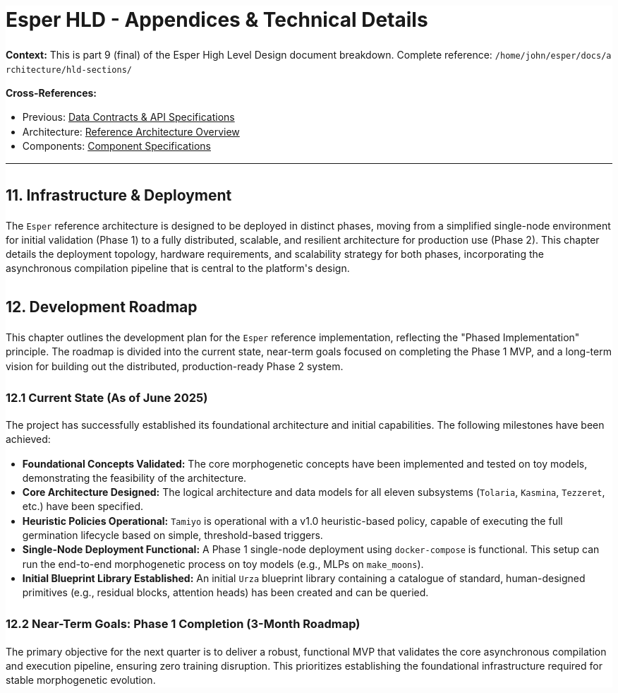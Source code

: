 # Esper HLD - Appendices & Technical Details

**Context:** This is part 9 (final) of the Esper High Level Design document breakdown. Complete reference: `/home/john/esper/docs/architecture/hld-sections/`

**Cross-References:**
- Previous: [Data Contracts & API Specifications](./008-data-contracts-api-specifications.md)
- Architecture: [Reference Architecture Overview](./005-reference-architecture-overview.md)
- Components: [Component Specifications](./007-component-specifications.md)

---

## 11. Infrastructure & Deployment

The `Esper` reference architecture is designed to be deployed in distinct phases, moving from a simplified single-node environment for initial validation (Phase 1) to a fully distributed, scalable, and resilient architecture for production use (Phase 2). This chapter details the deployment topology, hardware requirements, and scalability strategy for both phases, incorporating the asynchronous compilation pipeline that is central to the platform's design.

## 12. Development Roadmap

This chapter outlines the development plan for the `Esper` reference implementation, reflecting the "Phased Implementation" principle. The roadmap is divided into the current state, near-term goals focused on completing the Phase 1 MVP, and a long-term vision for building out the distributed, production-ready Phase 2 system.

### 12.1 Current State (As of June 2025)

The project has successfully established its foundational architecture and initial capabilities. The following milestones have been achieved:

- **Foundational Concepts Validated:** The core morphogenetic concepts have been implemented and tested on toy models, demonstrating the feasibility of the architecture.
- **Core Architecture Designed:** The logical architecture and data models for all eleven subsystems (`Tolaria`, `Kasmina`, `Tezzeret`, etc.) have been specified.
- **Heuristic Policies Operational:** `Tamiyo` is operational with a v1.0 heuristic-based policy, capable of executing the full germination lifecycle based on simple, threshold-based triggers.
- **Single-Node Deployment Functional:** A Phase 1 single-node deployment using `docker-compose` is functional. This setup can run the end-to-end morphogenetic process on toy models (e.g., MLPs on `make_moons`).
- **Initial Blueprint Library Established:** An initial `Urza` blueprint library containing a catalogue of standard, human-designed primitives (e.g., residual blocks, attention heads) has been created and can be queried.

### 12.2 Near-Term Goals: Phase 1 Completion (3-Month Roadmap)

The primary objective for the next quarter is to deliver a robust, functional MVP that validates the core asynchronous compilation and execution pipeline, ensuring zero training disruption. This prioritizes establishing the foundational infrastructure required for stable morphogenetic evolution.
